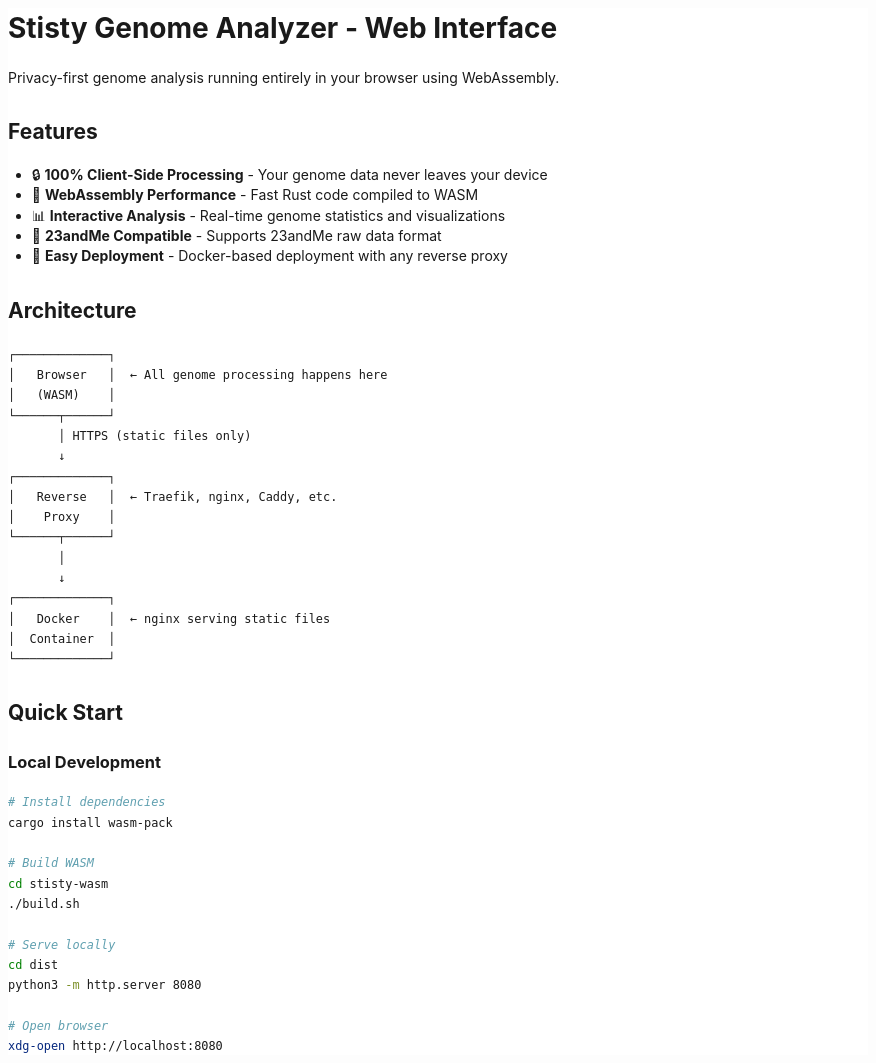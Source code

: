 # Stisty Genome Analyzer - Web Interface

Privacy-first genome analysis running entirely in your browser using WebAssembly.

## Features

- 🔒 **100% Client-Side Processing** - Your genome data never leaves your device
- 🚀 **WebAssembly Performance** - Fast Rust code compiled to WASM
- 📊 **Interactive Analysis** - Real-time genome statistics and visualizations
- 🧬 **23andMe Compatible** - Supports 23andMe raw data format
- 🐳 **Easy Deployment** - Docker-based deployment with any reverse proxy

## Architecture

```
┌─────────────┐
│   Browser   │  ← All genome processing happens here
│   (WASM)    │
└──────┬──────┘
       │ HTTPS (static files only)
       ↓
┌─────────────┐
│   Reverse   │  ← Traefik, nginx, Caddy, etc.
│    Proxy    │
└──────┬──────┘
       │
       ↓
┌─────────────┐
│   Docker    │  ← nginx serving static files
│  Container  │
└─────────────┘
```

## Quick Start

### Local Development

```bash
# Install dependencies
cargo install wasm-pack

# Build WASM
cd stisty-wasm
./build.sh

# Serve locally
cd dist
python3 -m http.server 8080

# Open browser
xdg-open http://localhost:8080
```
